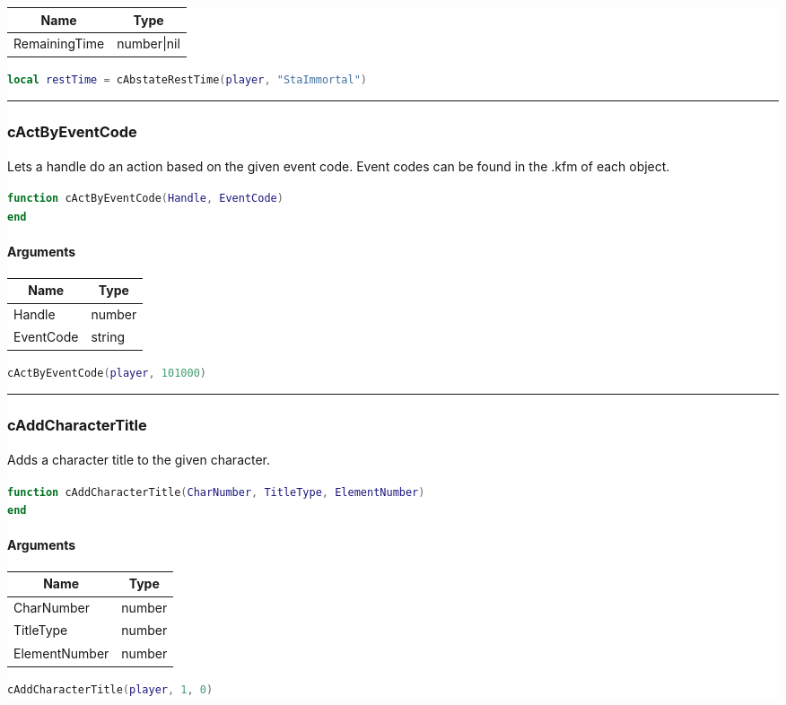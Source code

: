 | Name | Type |
|------|------|
| RemainingTime | number&#124;nil |

```lua title='Example'
local restTime = cAbstateRestTime(player, "StaImmortal")
```

<hr></hr>

### cActByEventCode

Lets a handle do an action based on the given event code.
Event codes can be found in the .kfm of each object.

```lua  title='Definition'
function cActByEventCode(Handle, EventCode)
end
```

#### Arguments

| Name | Type |
|------|------|
| Handle | number |
| EventCode | string |

```lua title='Example'
cActByEventCode(player, 101000)
```

<hr></hr>

### cAddCharacterTitle

Adds a character title to the given character.

```lua  title='Definition'
function cAddCharacterTitle(CharNumber, TitleType, ElementNumber)
end
```

#### Arguments

| Name | Type |
|------|------|
| CharNumber | number |
| TitleType | number |
| ElementNumber | number |

```lua title='Example'
cAddCharacterTitle(player, 1, 0)
```

